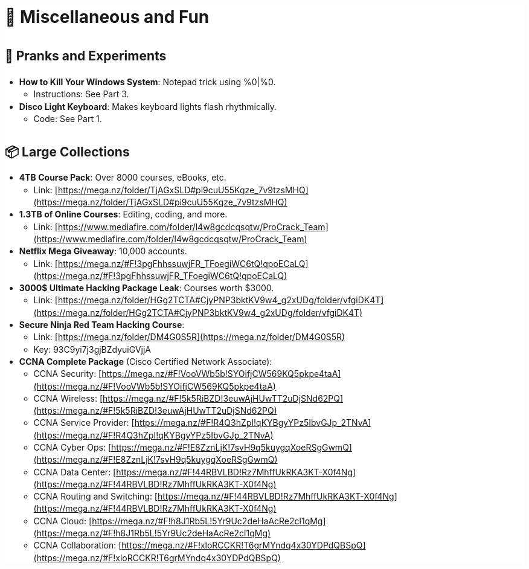 # 🚨 Miscellaneous and Fun

## 🎉 Pranks and Experiments
- **How to Kill Your Windows System**: Notepad trick using %0|%0.
  - Instructions: See Part 3.
- **Disco Light Keyboard**: Makes keyboard lights flash rhythmically.
  - Code: See Part 1.

## 📦 Large Collections
- **4TB Course Pack**: Over 8000 courses, eBooks, etc.
  - Link: [https://mega.nz/folder/TjAGxSLD#pi9cuU55Kqze_7v9tzsMHQ](https://mega.nz/folder/TjAGxSLD#pi9cuU55Kqze_7v9tzsMHQ)
- **1.3TB of Online Courses**: Editing, coding, and more.
  - Link: [https://www.mediafire.com/folder/l4w8gcdcqsqtw/ProCrack_Team](https://www.mediafire.com/folder/l4w8gcdcqsqtw/ProCrack_Team)
- **Netflix Mega Giveaway**: 10,000 accounts.
  - Link: [https://mega.nz/#F!3pgFhhssuwjFR_TFoegiWC6tQ!qpoECaLQ](https://mega.nz/#F!3pgFhhssuwjFR_TFoegiWC6tQ!qpoECaLQ)
- **3000$ Ultimate Hacking Package Leak**: Courses worth $3000.
  - Link: [https://mega.nz/folder/HGg2TCTA#CjyPNP3bktKV9w4_g2xUDg/folder/vfgiDK4T](https://mega.nz/folder/HGg2TCTA#CjyPNP3bktKV9w4_g2xUDg/folder/vfgiDK4T)
- **Secure Ninja Red Team Hacking Course**:
  - Link: [https://mega.nz/folder/DM4G0S5R](https://mega.nz/folder/DM4G0S5R)
  - Key: 93C9yi7j3gjBZdyuiGVjjA
- **CCNA Complete Package** (Cisco Certified Network Associate):
  - CCNA Security: [https://mega.nz/#F!VooVWb5b!SYOifjCW569KQ5pkpe4taA](https://mega.nz/#F!VooVWb5b!SYOifjCW569KQ5pkpe4taA)
  - CCNA Wireless: [https://mega.nz/#F!5k5RiBZD!3euwAjHUwTT2uDjSNd62PQ](https://mega.nz/#F!5k5RiBZD!3euwAjHUwTT2uDjSNd62PQ)
  - CCNA Service Provider: [https://mega.nz/#F!R4Q3hZpI!qKYBgyYPz5IbvGJp_2TNvA](https://mega.nz/#F!R4Q3hZpI!qKYBgyYPz5IbvGJp_2TNvA)
  - CCNA Cyber Ops: [https://mega.nz/#F!E8ZznLjK!7svH9q5kuygqXoeRSgGwmQ](https://mega.nz/#F!E8ZznLjK!7svH9q5kuygqXoeRSgGwmQ)
  - CCNA Data Center: [https://mega.nz/#F!44RBVLBD!Rz7MhffUkRKA3KT-X0f4Ng](https://mega.nz/#F!44RBVLBD!Rz7MhffUkRKA3KT-X0f4Ng)
  - CCNA Routing and Switching: [https://mega.nz/#F!44RBVLBD!Rz7MhffUkRKA3KT-X0f4Ng](https://mega.nz/#F!44RBVLBD!Rz7MhffUkRKA3KT-X0f4Ng)
  - CCNA Cloud: [https://mega.nz/#F!h8J1Rb5L!5Yr9Uc2deHaAcRe2cl1qMg](https://mega.nz/#F!h8J1Rb5L!5Yr9Uc2deHaAcRe2cl1qMg)
  - CCNA Collaboration: [https://mega.nz/#F!xloRCCKR!T6grMYndq4x30YDPdQBSpQ](https://mega.nz/#F!xloRCCKR!T6grMYndq4x30YDPdQBSpQ)
